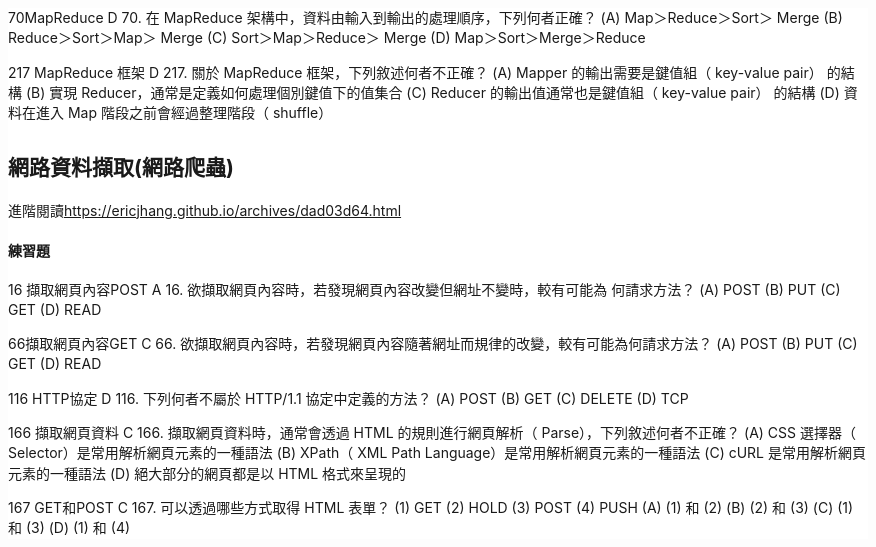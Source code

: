 70MapReduce
D 70. 在 MapReduce 架構中，資料由輸入到輸出的處理順序，下列何者正確？
(A) Map＞Reduce＞Sort＞ Merge
(B) Reduce＞Sort＞Map＞ Merge
(C) Sort＞Map＞Reduce＞ Merge
(D) Map＞Sort＞Merge＞Reduce


217	MapReduce 框架
D 217. 關於 MapReduce 框架，下列敘述何者不正確？
(A) Mapper 的輸出需要是鍵值組（ key-value pair） 的結構
(B) 實現 Reducer，通常是定義如何處理個別鍵值下的值集合
(C) Reducer 的輸出值通常也是鍵值組（ key-value pair） 的結構
(D) 資料在進入 Map 階段之前會經過整理階段（ shuffle）


## 網路資料擷取(網路爬蟲)

進階閱讀<https://ericjhang.github.io/archives/dad03d64.html>


#### 練習題
16 擷取網頁內容POST
A 16. 欲擷取網頁內容時，若發現網頁內容改變但網址不變時，較有可能為
何請求方法？
(A) POST
(B) PUT
(C) GET
(D) READ

66擷取網頁內容GET
C 66. 欲擷取網頁內容時，若發現網頁內容隨著網址而規律的改變，較有可能為何請求方法？
(A) POST
(B) PUT
(C) GET
(D) READ

116 HTTP協定
D 116. 下列何者不屬於 HTTP/1.1 協定中定義的方法？
(A) POST
(B) GET
(C) DELETE
(D) TCP

166 擷取網頁資料
C 166. 擷取網頁資料時，通常會透過 HTML 的規則進行網頁解析（ Parse），下列敘述何者不正確？
(A) CSS 選擇器（ Selector）是常用解析網頁元素的一種語法
(B) XPath（ XML Path Language）是常用解析網頁元素的一種語法
(C) cURL 是常用解析網頁元素的一種語法
(D) 絕大部分的網頁都是以 HTML 格式來呈現的

167 GET和POST
C 167. 可以透過哪些方式取得 HTML 表單？
(1) GET
(2) HOLD
(3) POST
(4) PUSH
(A) (1) 和 (2)
(B) (2) 和 (3)
(C) (1) 和 (3)
(D) (1) 和 (4)
